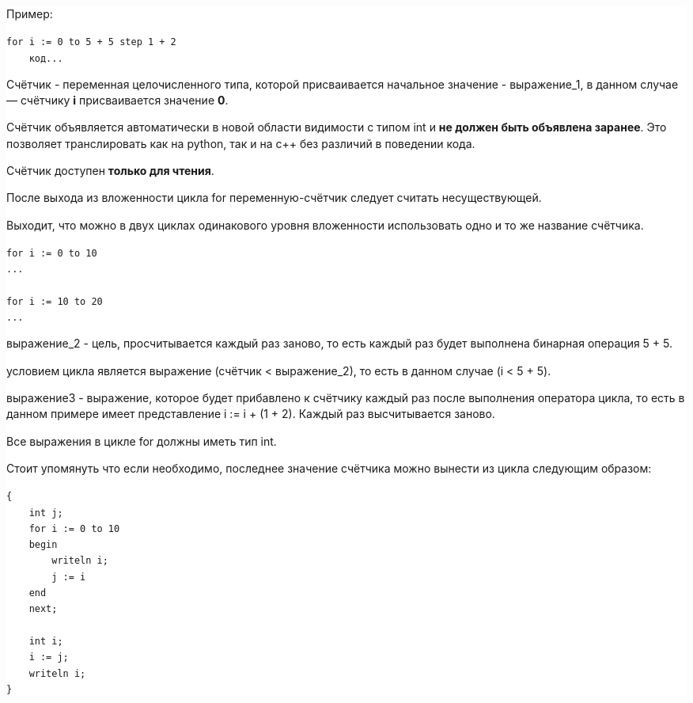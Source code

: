 Пример:

```
for i := 0 to 5 + 5 step 1 + 2
    код...
```

Счётчик - переменная целочисленного типа, которой присваивается начальное значение - выражение_1, в данном случае — счётчику **i** присваивается значение **0**.

Счётчик объявляется автоматически в новой области видимости с типом int и **не
должен быть объявлена заранее**. Это позволяет транслировать как на python, так и на c++ без различий в поведении кода.

Счётчик доступен **только для чтения**.

После выхода из вложенности цикла for переменную-счётчик следует считать несуществующей.

Выходит, что можно в двух циклах одинакового уровня вложенности использовать одно и то же название счётчика.

```
for i := 0 to 10
...

for i := 10 to 20
...
```

выражение_2 - цель, просчитывается каждый раз заново, то есть каждый раз будет выполнена бинарная операция 5 + 5.

условием цикла является выражение (счётчик < выражение_2), то есть в данном случае (i < 5 + 5).

выражение3 - выражение, которое будет прибавлено к счётчику каждый раз после выполнения оператора цикла, то есть в данном примере имеет представление i := i + (1 + 2). Каждый раз высчитывается заново.

Все выражения в цикле for должны иметь тип int.

Стоит упомянуть что если необходимо, последнее значение счётчика можно вынести из цикла следующим образом:

```
{
    int j;
    for i := 0 to 10
    begin
        writeln i;
        j := i
    end
    next;
    
    int i;
    i := j;
    writeln i;
}
```
